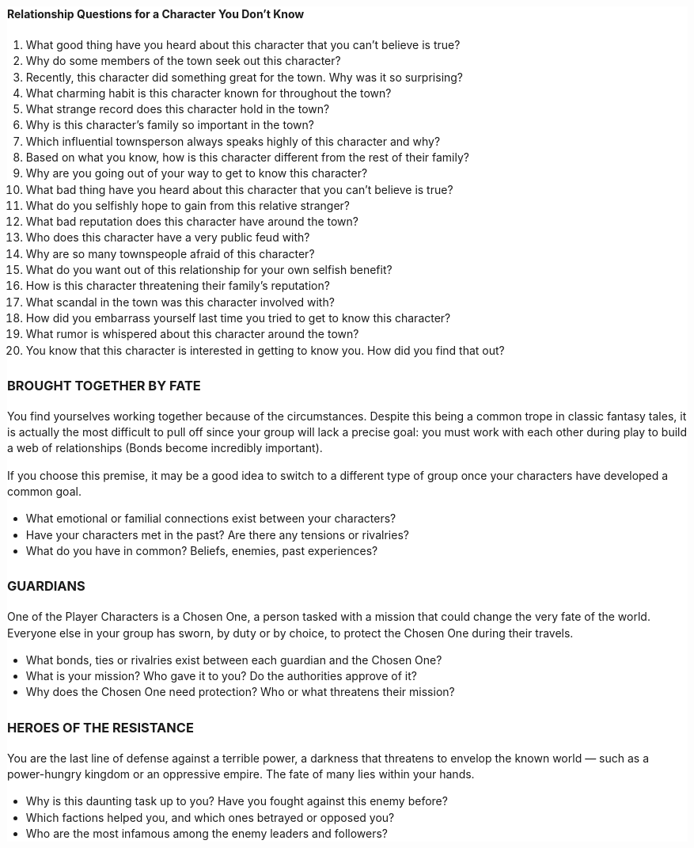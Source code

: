 #### Relationship Questions for a Character You Don’t Know

1. What good thing have you heard about this character that you can’t believe is true? 
2. Why do some members of the town seek out this character? 
3. Recently, this character did something great for the town. Why was it so surprising? 
4. What charming habit is this character known for throughout the town? 
5. What strange record does this character hold in the town? 
6. Why is this character’s family so important in the town? 
7. Which influential townsperson always speaks highly of this character and why? 
8. Based on what you know, how is this character different from the rest of their family? 
9. Why are you going out of your way to get to know this character? 
10. What bad thing have you heard about this character that you can’t believe is true? 
11. What do you selfishly hope to gain from this relative stranger? 
12. What bad reputation does this character have around the town? 
13. Who does this character have a very public feud with? 
14. Why are so many townspeople afraid of this character? 
15. What do you want out of this relationship for your own selfish benefit? 
16. How is this character threatening their family’s reputation? 
17. What scandal in the town was this character involved with? 
18. How did you embarrass yourself last time you tried to get to know this character? 
19. What rumor is whispered about this character around the town? 
20. You know that this character is interested in getting to know you. How did you find that out?

### BROUGHT TOGETHER BY FATE

You find yourselves working together because of the circumstances. Despite this being
a common trope in classic fantasy tales, it is actually the most difficult to pull off since
your group will lack a precise goal: you must work with each other during play to build
a web of relationships (Bonds become incredibly important).

If you choose this premise, it may be a good idea to switch to a different type of group
once your characters have developed a common goal.

- What emotional or familial connections exist between your characters?
- Have your characters met in the past? Are there any tensions or rivalries?
- What do you have in common? Beliefs, enemies, past experiences?

### GUARDIANS

One of the Player Characters is a Chosen One, a person tasked with a mission that
could change the very fate of the world. Everyone else in your group has sworn, by duty
or by choice, to protect the Chosen One during their travels.

- What bonds, ties or rivalries exist between each guardian and the Chosen One?
- What is your mission? Who gave it to you? Do the authorities approve of it?
- Why does the Chosen One need protection? Who or what threatens their mission?

### HEROES OF THE RESISTANCE

You are the last line of defense against a terrible power, a darkness that threatens to
envelop the known world — such as a power-hungry kingdom or an oppressive empire.
The fate of many lies within your hands.

- Why is this daunting task up to you? Have you fought against this enemy before?
- Which factions helped you, and which ones betrayed or opposed you?
- Who are the most infamous among the enemy leaders and followers?
